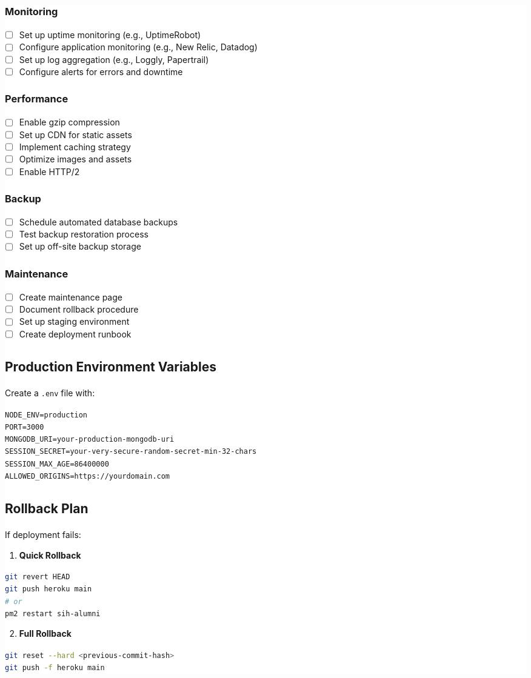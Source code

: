 ### Monitoring
- [ ] Set up uptime monitoring (e.g., UptimeRobot)
- [ ] Configure application monitoring (e.g., New Relic, Datadog)
- [ ] Set up log aggregation (e.g., Loggly, Papertrail)
- [ ] Configure alerts for errors and downtime

### Performance
- [ ] Enable gzip compression
- [ ] Set up CDN for static assets
- [ ] Implement caching strategy
- [ ] Optimize images and assets
- [ ] Enable HTTP/2

### Backup
- [ ] Schedule automated database backups
- [ ] Test backup restoration process
- [ ] Set up off-site backup storage

### Maintenance
- [ ] Create maintenance page
- [ ] Document rollback procedure
- [ ] Set up staging environment
- [ ] Create deployment runbook

## Production Environment Variables

Create a `.env` file with:
```env
NODE_ENV=production
PORT=3000
MONGODB_URI=your-production-mongodb-uri
SESSION_SECRET=your-very-secure-random-secret-min-32-chars
SESSION_MAX_AGE=86400000
ALLOWED_ORIGINS=https://yourdomain.com
```

## Rollback Plan

If deployment fails:

1. **Quick Rollback**
```bash
git revert HEAD
git push heroku main
# or
pm2 restart sih-alumni
```

2. **Full Rollback**
```bash
git reset --hard <previous-commit-hash>
git push -f heroku main
```
